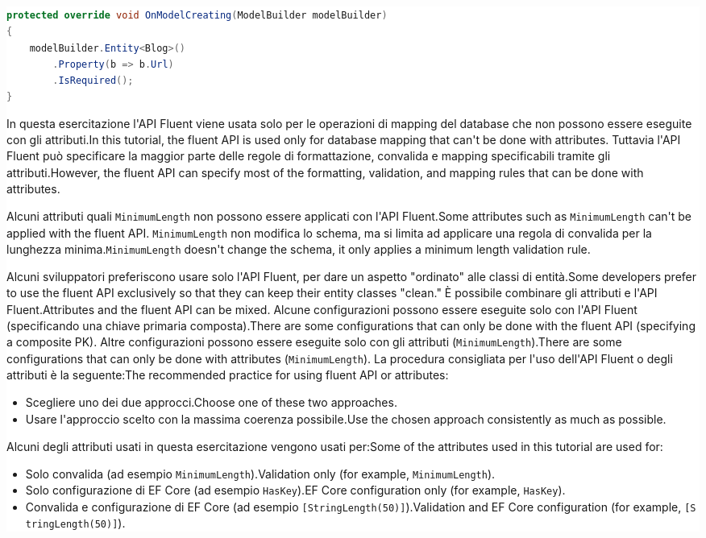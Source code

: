 ```csharp
protected override void OnModelCreating(ModelBuilder modelBuilder)
{
    modelBuilder.Entity<Blog>()
        .Property(b => b.Url)
        .IsRequired();
}
```

<span data-ttu-id="f87e3-357">In questa esercitazione l'API Fluent viene usata solo per le operazioni di mapping del database che non possono essere eseguite con gli attributi.</span><span class="sxs-lookup"><span data-stu-id="f87e3-357">In this tutorial, the fluent API is used only for database mapping that can't be done with attributes.</span></span> <span data-ttu-id="f87e3-358">Tuttavia l'API Fluent può specificare la maggior parte delle regole di formattazione, convalida e mapping specificabili tramite gli attributi.</span><span class="sxs-lookup"><span data-stu-id="f87e3-358">However, the fluent API can specify most of the formatting, validation, and mapping rules that can be done with attributes.</span></span>

<span data-ttu-id="f87e3-359">Alcuni attributi quali `MinimumLength` non possono essere applicati con l'API Fluent.</span><span class="sxs-lookup"><span data-stu-id="f87e3-359">Some attributes such as `MinimumLength` can't be applied with the fluent API.</span></span> <span data-ttu-id="f87e3-360">`MinimumLength` non modifica lo schema, ma si limita ad applicare una regola di convalida per la lunghezza minima.</span><span class="sxs-lookup"><span data-stu-id="f87e3-360">`MinimumLength` doesn't change the schema, it only applies a minimum length validation rule.</span></span>

<span data-ttu-id="f87e3-361">Alcuni sviluppatori preferiscono usare solo l'API Fluent, per dare un aspetto "ordinato" alle classi di entità.</span><span class="sxs-lookup"><span data-stu-id="f87e3-361">Some developers prefer to use the fluent API exclusively so that they can keep their entity classes "clean."</span></span> <span data-ttu-id="f87e3-362">È possibile combinare gli attributi e l'API Fluent.</span><span class="sxs-lookup"><span data-stu-id="f87e3-362">Attributes and the fluent API can be mixed.</span></span> <span data-ttu-id="f87e3-363">Alcune configurazioni possono essere eseguite solo con l'API Fluent (specificando una chiave primaria composta).</span><span class="sxs-lookup"><span data-stu-id="f87e3-363">There are some configurations that can only be done with the fluent API (specifying a composite PK).</span></span> <span data-ttu-id="f87e3-364">Altre configurazioni possono essere eseguite solo con gli attributi (`MinimumLength`).</span><span class="sxs-lookup"><span data-stu-id="f87e3-364">There are some configurations that can only be done with attributes (`MinimumLength`).</span></span> <span data-ttu-id="f87e3-365">La procedura consigliata per l'uso dell'API Fluent o degli attributi è la seguente:</span><span class="sxs-lookup"><span data-stu-id="f87e3-365">The recommended practice for using fluent API or attributes:</span></span>

* <span data-ttu-id="f87e3-366">Scegliere uno dei due approcci.</span><span class="sxs-lookup"><span data-stu-id="f87e3-366">Choose one of these two approaches.</span></span>
* <span data-ttu-id="f87e3-367">Usare l'approccio scelto con la massima coerenza possibile.</span><span class="sxs-lookup"><span data-stu-id="f87e3-367">Use the chosen approach consistently as much as possible.</span></span>

<span data-ttu-id="f87e3-368">Alcuni degli attributi usati in questa esercitazione vengono usati per:</span><span class="sxs-lookup"><span data-stu-id="f87e3-368">Some of the attributes used in this tutorial are used for:</span></span>

* <span data-ttu-id="f87e3-369">Solo convalida (ad esempio `MinimumLength`).</span><span class="sxs-lookup"><span data-stu-id="f87e3-369">Validation only (for example, `MinimumLength`).</span></span>
* <span data-ttu-id="f87e3-370">Solo configurazione di EF Core (ad esempio `HasKey`).</span><span class="sxs-lookup"><span data-stu-id="f87e3-370">EF Core configuration only (for example, `HasKey`).</span></span>
* <span data-ttu-id="f87e3-371">Convalida e configurazione di EF Core (ad esempio `[StringLength(50)]`).</span><span class="sxs-lookup"><span data-stu-id="f87e3-371">Validation and EF Core configuration (for example, `[StringLength(50)]`).</span></span>
